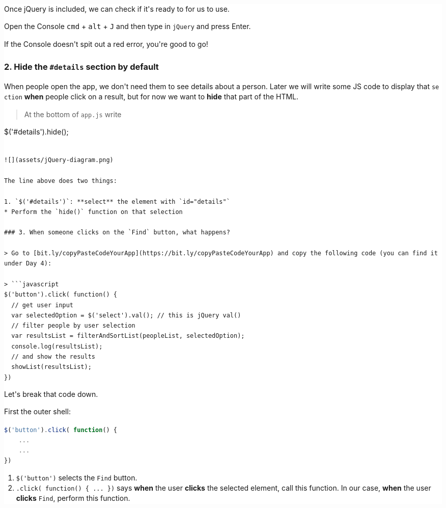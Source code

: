 Once jQuery is included, we can check if it's ready to for us to use.

Open the Console <kbd>cmd</kbd> + <kbd>alt</kbd> + <kbd>J</kbd> and then type in `jQuery` and press Enter.

If the Console doesn't spit out a red error, you're good to go!

### 2. Hide the `#details` section by default

When people open the app, we don't need them to see details about a person. Later we will write some JS code to display that `section` **when** people click on a result, but for now we want to **hide** that part of the HTML.

> At the bottom of `app.js` write

> ```js
$('#details').hide();
```

![](assets/jQuery-diagram.png)

The line above does two things:

1. `$('#details')`: **select** the element with `id="details"`
* Perform the `hide()` function on that selection

### 3. When someone clicks on the `Find` button, what happens?

> Go to [bit.ly/copyPasteCodeYourApp](https://bit.ly/copyPasteCodeYourApp) and copy the following code (you can find it under Day 4):

> ```javascript
$('button').click( function() {
  // get user input
  var selectedOption = $('select').val(); // this is jQuery val()
  // filter people by user selection
  var resultsList = filterAndSortList(peopleList, selectedOption);
  console.log(resultsList);
  // and show the results
  showList(resultsList);
})
```

Let's break that code down.

First the outer shell:

```javascript
$('button').click( function() {
	...
	...
})
``` 

1. `$('button')` selects the `Find` button.
2. `.click( function() { ... })` says **when** the user **clicks** the selected element, call this function. In our case, **when** the user **clicks** `Find`, perform this function.
